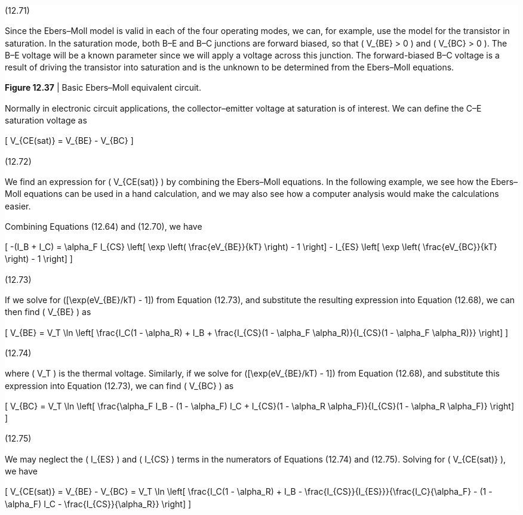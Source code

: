 (12.71)

Since the Ebers–Moll model is valid in each of the four operating modes, we can, for example, use the model for the transistor in saturation. In the saturation mode, both B–E and B–C junctions are forward biased, so that \( V_{BE} > 0 \) and \( V_{BC} > 0 \). The B–E voltage will be a known parameter since we will apply a voltage across this junction. The forward-biased B–C voltage is a result of driving the transistor into saturation and is the unknown to be determined from the Ebers–Moll equations.

**Figure 12.37** | Basic Ebers–Moll equivalent circuit.

Normally in electronic circuit applications, the collector–emitter voltage at saturation is of interest. We can define the C–E saturation voltage as

\[
V_{CE(sat)} = V_{BE} - V_{BC}
\]

(12.72)

We find an expression for \( V_{CE(sat)} \) by combining the Ebers–Moll equations. In the following example, we see how the Ebers–Moll equations can be used in a hand calculation, and we may also see how a computer analysis would make the calculations easier.

Combining Equations (12.64) and (12.70), we have

\[
-(I_B + I_C) = \alpha_F I_{CS} \left[ \exp \left( \frac{eV_{BE}}{kT} \right) - 1 \right] - I_{ES} \left[ \exp \left( \frac{eV_{BC}}{kT} \right) - 1 \right]
\]

(12.73)

If we solve for \([\exp(eV_{BE}/kT) - 1]\) from Equation (12.73), and substitute the resulting expression into Equation (12.68), we can then find \( V_{BE} \) as

\[
V_{BE} = V_T \ln \left[ \frac{I_C(1 - \alpha_R) + I_B + \frac{I_{CS}(1 - \alpha_F \alpha_R)}{I_{CS}(1 - \alpha_F \alpha_R)}} \right]
\]

(12.74)

where \( V_T \) is the thermal voltage. Similarly, if we solve for \([\exp(eV_{BE}/kT) - 1]\) from Equation (12.68), and substitute this expression into Equation (12.73), we can find \( V_{BC} \) as

\[
V_{BC} = V_T \ln \left[ \frac{\alpha_F I_B - (1 - \alpha_F) I_C + I_{CS}(1 - \alpha_R \alpha_F)}{I_{CS}(1 - \alpha_R \alpha_F)} \right]
\]

(12.75)

We may neglect the \( I_{ES} \) and \( I_{CS} \) terms in the numerators of Equations (12.74) and (12.75). Solving for \( V_{CE(sat)} \), we have

\[
V_{CE(sat)} = V_{BE} - V_{BC} = V_T \ln \left[ \frac{I_C(1 - \alpha_R) + I_B - \frac{I_{CS}}{I_{ES}}}{\frac{I_C}{\alpha_F} - (1 - \alpha_F) I_C - \frac{I_{CS}}{\alpha_R}} \right]
\]
